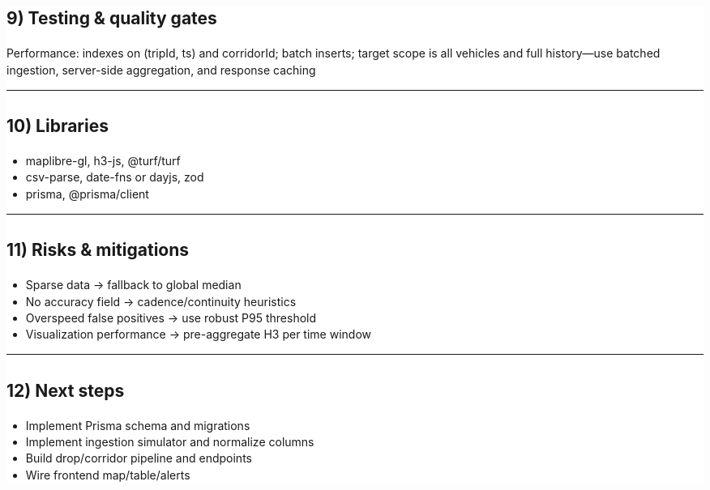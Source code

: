
## 9) Testing & quality gates

 Performance: indexes on (tripId, ts) and corridorId; batch inserts; target scope is all vehicles and full history—use batched ingestion, server-side aggregation, and response caching

---

## 10) Libraries

- maplibre-gl, h3-js, @turf/turf
- csv-parse, date-fns or dayjs, zod
- prisma, @prisma/client

---

## 11) Risks & mitigations

- Sparse data -> fallback to global median
- No accuracy field -> cadence/continuity heuristics
- Overspeed false positives -> use robust P95 threshold
- Visualization performance -> pre-aggregate H3 per time window

---

## 12) Next steps

- Implement Prisma schema and migrations
- Implement ingestion simulator and normalize columns
- Build drop/corridor pipeline and endpoints
- Wire frontend map/table/alerts
